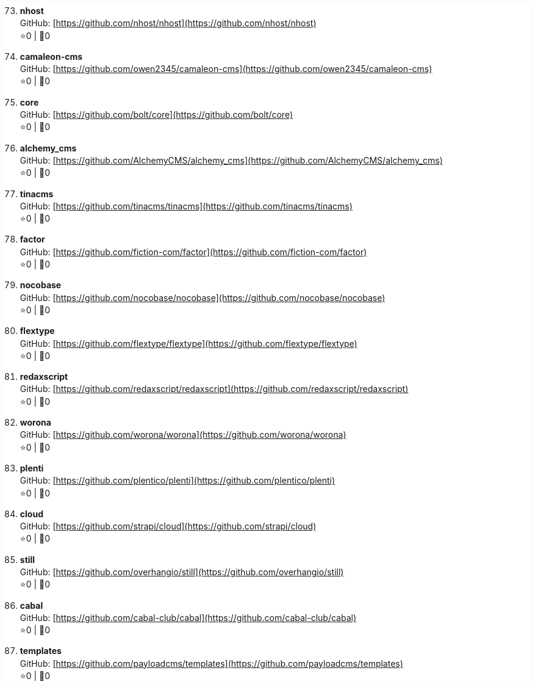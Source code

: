 73. **nhost**  
   GitHub: [https://github.com/nhost/nhost](https://github.com/nhost/nhost)  
   ⭐0 | 🍴0

74. **camaleon-cms**  
   GitHub: [https://github.com/owen2345/camaleon-cms](https://github.com/owen2345/camaleon-cms)  
   ⭐0 | 🍴0

75. **core**  
   GitHub: [https://github.com/bolt/core](https://github.com/bolt/core)  
   ⭐0 | 🍴0

76. **alchemy_cms**  
   GitHub: [https://github.com/AlchemyCMS/alchemy_cms](https://github.com/AlchemyCMS/alchemy_cms)  
   ⭐0 | 🍴0

77. **tinacms**  
   GitHub: [https://github.com/tinacms/tinacms](https://github.com/tinacms/tinacms)  
   ⭐0 | 🍴0

78. **factor**  
   GitHub: [https://github.com/fiction-com/factor](https://github.com/fiction-com/factor)  
   ⭐0 | 🍴0

79. **nocobase**  
   GitHub: [https://github.com/nocobase/nocobase](https://github.com/nocobase/nocobase)  
   ⭐0 | 🍴0

80. **flextype**  
   GitHub: [https://github.com/flextype/flextype](https://github.com/flextype/flextype)  
   ⭐0 | 🍴0

81. **redaxscript**  
   GitHub: [https://github.com/redaxscript/redaxscript](https://github.com/redaxscript/redaxscript)  
   ⭐0 | 🍴0

82. **worona**  
   GitHub: [https://github.com/worona/worona](https://github.com/worona/worona)  
   ⭐0 | 🍴0

83. **plenti**  
   GitHub: [https://github.com/plentico/plenti](https://github.com/plentico/plenti)  
   ⭐0 | 🍴0

84. **cloud**  
   GitHub: [https://github.com/strapi/cloud](https://github.com/strapi/cloud)  
   ⭐0 | 🍴0

85. **still**  
   GitHub: [https://github.com/overhangio/still](https://github.com/overhangio/still)  
   ⭐0 | 🍴0

86. **cabal**  
   GitHub: [https://github.com/cabal-club/cabal](https://github.com/cabal-club/cabal)  
   ⭐0 | 🍴0

87. **templates**  
   GitHub: [https://github.com/payloadcms/templates](https://github.com/payloadcms/templates)  
   ⭐0 | 🍴0
